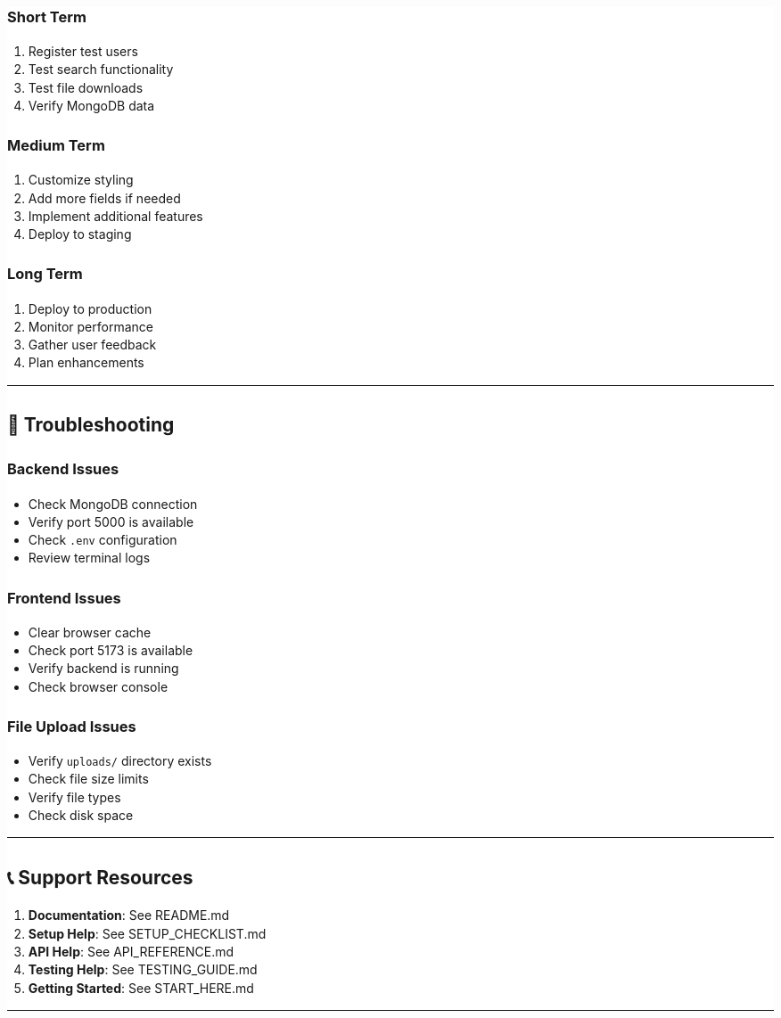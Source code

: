 ### Short Term
1. Register test users
2. Test search functionality
3. Test file downloads
4. Verify MongoDB data

### Medium Term
1. Customize styling
2. Add more fields if needed
3. Implement additional features
4. Deploy to staging

### Long Term
1. Deploy to production
2. Monitor performance
3. Gather user feedback
4. Plan enhancements

---

## 🐛 Troubleshooting

### Backend Issues
- Check MongoDB connection
- Verify port 5000 is available
- Check `.env` configuration
- Review terminal logs

### Frontend Issues
- Clear browser cache
- Check port 5173 is available
- Verify backend is running
- Check browser console

### File Upload Issues
- Verify `uploads/` directory exists
- Check file size limits
- Verify file types
- Check disk space

---

## 📞 Support Resources

1. **Documentation**: See README.md
2. **Setup Help**: See SETUP_CHECKLIST.md
3. **API Help**: See API_REFERENCE.md
4. **Testing Help**: See TESTING_GUIDE.md
5. **Getting Started**: See START_HERE.md

---